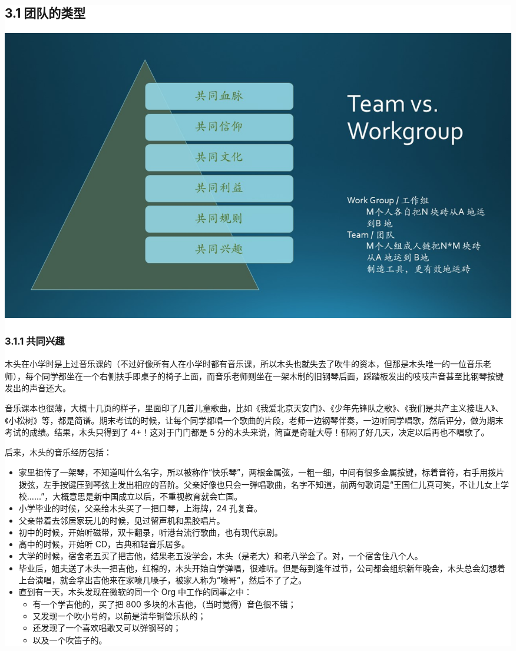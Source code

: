 
## 3.1 团队的类型

<img src="Images/Slide3.JPG"/>


### 3.1.1 共同兴趣

木头在小学时是上过音乐课的（不过好像所有人在小学时都有音乐课，所以木头也就失去了吹牛的资本，但那是木头唯一的一位音乐老师），每个同学都坐在一个右侧扶手即桌子的椅子上面，而音乐老师则坐在一架木制的旧钢琴后面，踩踏板发出的吱吱声音甚至比钢琴按键发出的声音还大。

音乐课本也很薄，大概十几页的样子，里面印了几首儿童歌曲，比如《我爱北京天安门》、《少年先锋队之歌》、《我们是共产主义接班人》、《小松树》等，都是简谱。期末考试的时候，让每个同学都唱一个歌曲的片段，老师一边钢琴伴奏，一边听同学唱歌，然后评分，做为期末考试的成绩。结果，木头只得到了 4+！这对于门门都是 5 分的木头来说，简直是奇耻大辱！郁闷了好几天，决定以后再也不唱歌了。

后来，木头的音乐经历包括：

- 家里祖传了一架琴，不知道叫什么名字，所以被称作“快乐琴”，两根金属弦，一粗一细，中间有很多金属按键，标着音符，右手用拨片拨弦，左手按键压到琴弦上发出相应的音阶。父亲好像也只会一弹唱歌曲，名字不知道，前两句歌词是“王国仁儿真可笑，不让儿女上学校......”，大概意思是新中国成立以后，不重视教育就会亡国。
- 小学毕业的时候，父亲给木头买了一把口琴，上海牌，24 孔复音。
- 父亲带着去邻居家玩儿的时候，见过留声机和黑胶唱片。
- 初中的时候，开始听磁带，双卡翻录，听港台流行歌曲，也有现代京剧。
- 高中的时候，开始听 CD，古典和轻音乐居多。
- 大学的时候，宿舍老五买了把吉他，结果老五没学会，木头（是老大）和老八学会了。对，一个宿舍住八个人。
- 毕业后，姐夫送了木头一把吉他，红棉的，木头开始自学弹唱，很难听。但是每到逢年过节，公司都会组织新年晚会，木头总会幻想着上台演唱，就会拿出吉他来在家嚎几嗓子，被家人称为“嚎哥”，然后不了了之。
- 直到有一天，木头发现在微软的同一个 Org 中工作的同事之中：
  - 有一个学吉他的，买了把 800 多块的木吉他，（当时觉得）音色很不错；
  - 又发现一个吹小号的，以前是清华铜管乐队的；
  - 还发现了一个喜欢唱歌又可以弹钢琴的；
  - 以及一个吹笛子的。
  
